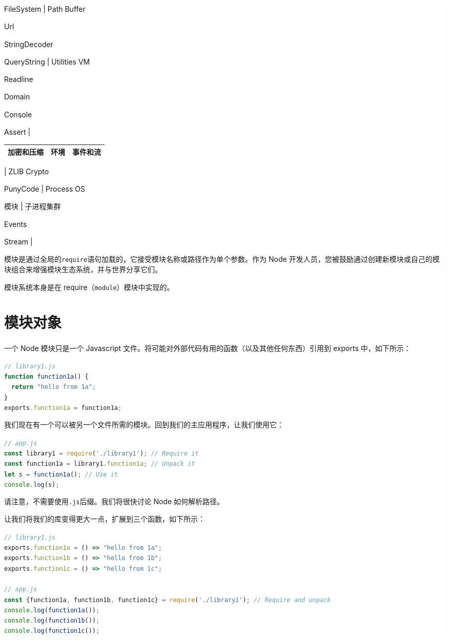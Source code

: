 FileSystem | Path Buffer

Url

StringDecoder

QueryString | Utilities VM

Readline

Domain

Console

Assert |

| **加密和压缩** | **环境** | **事件和流** |
| --- | --- | --- |

| ZLIB Crypto

PunyCode | Process OS

模块 | 子进程集群

Events

Stream |

模块是通过全局的`require`语句加载的，它接受模块名称或路径作为单个参数。作为 Node 开发人员，您被鼓励通过创建新模块或自己的模块组合来增强模块生态系统，并与世界分享它们。

模块系统本身是在 require（`module`）模块中实现的。

# 模块对象

一个 Node 模块只是一个 Javascript 文件。将可能对外部代码有用的函数（以及其他任何东西）引用到 exports 中，如下所示：

```js
// library1.js
function function1a() {
  return "hello from 1a";
}
exports.function1a = function1a;
```

我们现在有一个可以被另一个文件所需的模块。回到我们的主应用程序，让我们使用它：

```js
// app.js
const library1 = require('./library1'); // Require it
const function1a = library1.function1a; // Unpack it
let s = function1a(); // Use it
console.log(s);
```

请注意，不需要使用`.js`后缀。我们将很快讨论 Node 如何解析路径。

让我们将我们的库变得更大一点，扩展到三个函数，如下所示：

```js
// library1.js
exports.function1a = () => "hello from 1a";
exports.function1b = () => "hello from 1b";
exports.function1c = () => "hello from 1c";

// app.js
const {function1a, function1b, function1c} = require('./library1'); // Require and unpack
console.log(function1a());
console.log(function1b());
console.log(function1c());
```
